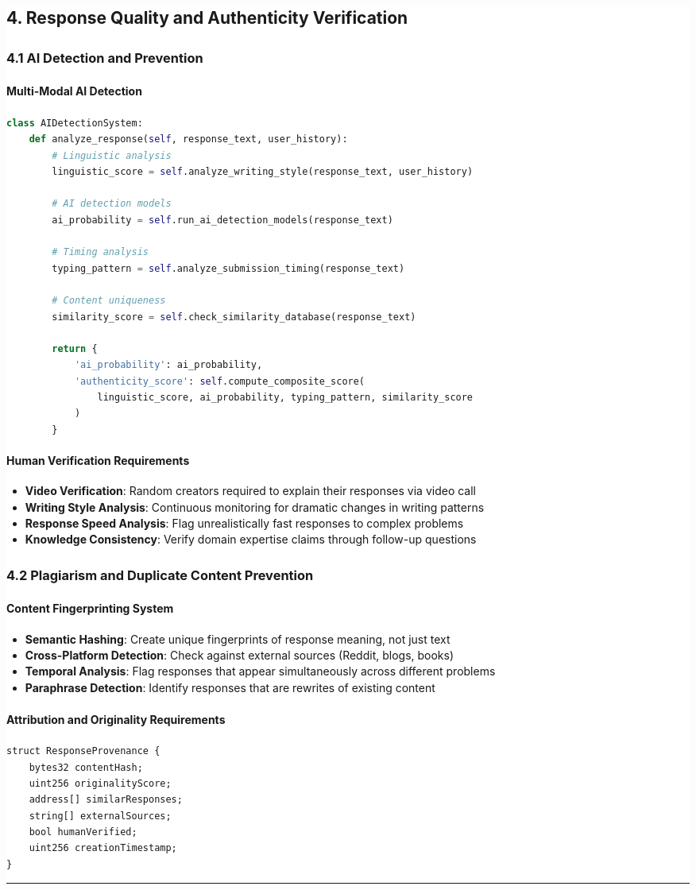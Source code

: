 
## 4. Response Quality and Authenticity Verification

### 4.1 AI Detection and Prevention

#### Multi-Modal AI Detection
```python
class AIDetectionSystem:
    def analyze_response(self, response_text, user_history):
        # Linguistic analysis
        linguistic_score = self.analyze_writing_style(response_text, user_history)
        
        # AI detection models
        ai_probability = self.run_ai_detection_models(response_text)
        
        # Timing analysis
        typing_pattern = self.analyze_submission_timing(response_text)
        
        # Content uniqueness
        similarity_score = self.check_similarity_database(response_text)
        
        return {
            'ai_probability': ai_probability,
            'authenticity_score': self.compute_composite_score(
                linguistic_score, ai_probability, typing_pattern, similarity_score
            )
        }
```

#### Human Verification Requirements
- **Video Verification**: Random creators required to explain their responses via video call
- **Writing Style Analysis**: Continuous monitoring for dramatic changes in writing patterns
- **Response Speed Analysis**: Flag unrealistically fast responses to complex problems
- **Knowledge Consistency**: Verify domain expertise claims through follow-up questions

### 4.2 Plagiarism and Duplicate Content Prevention

#### Content Fingerprinting System
- **Semantic Hashing**: Create unique fingerprints of response meaning, not just text
- **Cross-Platform Detection**: Check against external sources (Reddit, blogs, books)
- **Temporal Analysis**: Flag responses that appear simultaneously across different problems
- **Paraphrase Detection**: Identify responses that are rewrites of existing content

#### Attribution and Originality Requirements
```solidity
struct ResponseProvenance {
    bytes32 contentHash;
    uint256 originalityScore;
    address[] similarResponses;
    string[] externalSources;
    bool humanVerified;
    uint256 creationTimestamp;
}
```

---